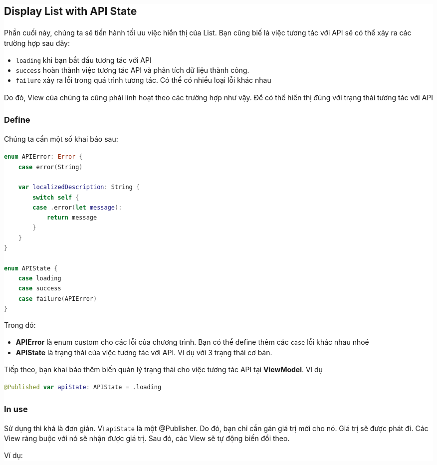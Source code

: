 ## Display List with API State

Phần cuối này, chúng ta sẽ tiến hành tối ưu việc hiển thị của List. Bạn cũng biế là việc tương tác với API sẽ có thể xảy ra các trường hợp sau đây:

* `loading` khi bạn bắt đầu tương tác với API
* `success` hoàn thành việc tương tác API và phân tích dữ liệu thành công.
* `failure` xảy ra lỗi trong quá trình tương tác. Có thể có nhiều loại lỗi khác nhau

Do đó, View của chúng ta cũng phải linh hoạt theo các trường hợp như vậy. Để có thể hiển thị đúng với trạng thái tương tác với API

### Define

Chúng ta cần một số khai báo sau:

```swift
enum APIError: Error {
    case error(String)
    
    var localizedDescription: String {
        switch self {
        case .error(let message):
            return message
        }
    }
}

enum APIState {
    case loading
    case success
    case failure(APIError)
}
```

Trong đó:

* **APIError** là enum custom cho các lỗi của chương trình. Bạn có thể define thêm các `case` lỗi khác nhau nhoé
* **APIState** là trạng thái của việc tương tác với API. Ví dụ với 3 trạng thái cơ bản.

Tiếp theo, bạn khai báo thêm biến quản lý trạng thái cho việc tương tác API tại **ViewModel**. Ví dụ

```swift
@Published var apiState: APIState = .loading
```

### In use

Sử dụng thì khá là đơn giản. Vì `apiState` là một @Publisher. Do đó, bạn chỉ cần gán giá trị mới cho nó. Giá trị sẽ được phát đi. Các View ràng buộc với nó sẽ nhận được giá trị. Sau đó, các View sẽ tự động biến đổi theo.

Ví dụ:
